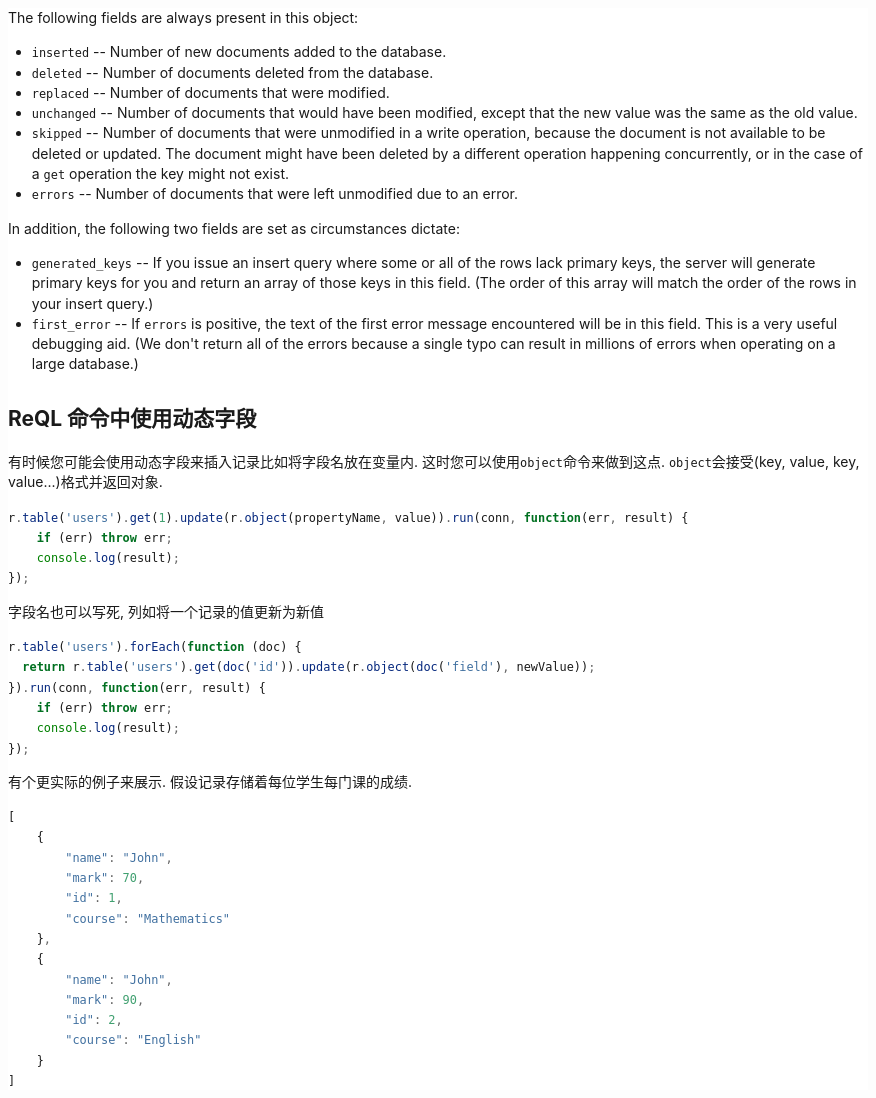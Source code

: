 The following fields are always present in this object:

* `inserted` -- Number of new documents added to the database.
* `deleted` -- Number of documents deleted from the database.
* `replaced` -- Number of documents that were modified.
* `unchanged` -- Number of documents that would have been modified, except that the new value was the same as the old value.
* `skipped` -- Number of documents that were unmodified in a write operation, because the document is not available to be deleted or updated. The document might have been deleted by a different operation happening concurrently, or in the case of a `get` operation the key might not exist.
* `errors` -- Number of documents that were left unmodified due to an error.

In addition, the following two fields are set as circumstances dictate:

* `generated_keys` -- If you issue an insert query where some or all of the rows lack primary keys, the server will generate primary keys for you and return an array of those keys in this field.  (The order of this array will match the order of the rows in your insert query.)
* `first_error` -- If `errors` is positive, the text of the first error message encountered will be in this field.  This is a very useful debugging aid.  (We don't return all of the errors because a single typo can result in millions of errors when operating on a large database.)

## ReQL 命令中使用动态字段 ##

有时候您可能会使用动态字段来插入记录比如将字段名放在变量内. 这时您可以使用`object`命令来做到这点. `object`会接受(key, value, key, value...)格式并返回对象.

```js
r.table('users').get(1).update(r.object(propertyName, value)).run(conn, function(err, result) {
    if (err) throw err;
    console.log(result);
});
```

字段名也可以写死, 列如将一个记录的值更新为新值

```js
r.table('users').forEach(function (doc) {
  return r.table('users').get(doc('id')).update(r.object(doc('field'), newValue));
}).run(conn, function(err, result) {
    if (err) throw err;
    console.log(result);
});
```

有个更实际的例子来展示. 假设记录存储着每位学生每门课的成绩.

```js
[
    {
        "name": "John",
        "mark": 70,
        "id": 1,
        "course": "Mathematics"
    },
    {
        "name": "John",
        "mark": 90,
        "id": 2,
        "course": "English"
    }
]
```
